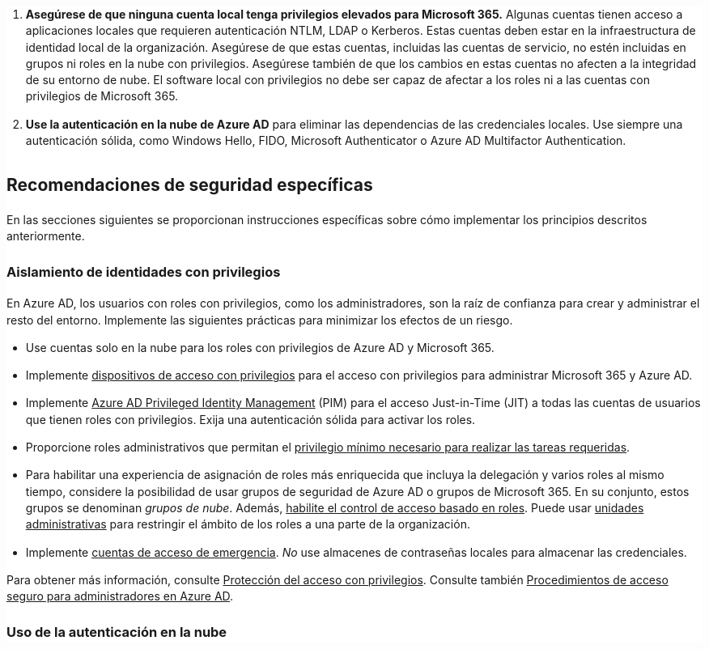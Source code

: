 1. **Asegúrese de que ninguna cuenta local tenga privilegios elevados para Microsoft 365.**
    Algunas cuentas tienen acceso a aplicaciones locales que requieren autenticación NTLM, LDAP o Kerberos. Estas cuentas deben estar en la infraestructura de identidad local de la organización. Asegúrese de que estas cuentas, incluidas las cuentas de servicio, no estén incluidas en grupos ni roles en la nube con privilegios. Asegúrese también de que los cambios en estas cuentas no afecten a la integridad de su entorno de nube. El software local con privilegios no debe ser capaz de afectar a los roles ni a las cuentas con privilegios de Microsoft 365.

1. **Use la autenticación en la nube de Azure AD** para eliminar las dependencias de las credenciales locales. Use siempre una autenticación sólida, como Windows Hello, FIDO, Microsoft Authenticator o Azure AD Multifactor Authentication.

## <a name="specific-security-recommendations"></a>Recomendaciones de seguridad específicas


En las secciones siguientes se proporcionan instrucciones específicas sobre cómo implementar los principios descritos anteriormente.

### <a name="isolate-privileged-identities"></a>Aislamiento de identidades con privilegios


En Azure AD, los usuarios con roles con privilegios, como los administradores, son la raíz de confianza para crear y administrar el resto del entorno. Implemente las siguientes prácticas para minimizar los efectos de un riesgo.

* Use cuentas solo en la nube para los roles con privilegios de Azure AD y Microsoft 365.

* Implemente [dispositivos de acceso con privilegios](/security/compass/privileged-access-devices#device-roles-and-profiles) para el acceso con privilegios para administrar Microsoft 365 y Azure AD.

*  Implemente [Azure AD Privileged Identity Management](../privileged-identity-management/pim-configure.md) (PIM) para el acceso Just-in-Time (JIT) a todas las cuentas de usuarios que tienen roles con privilegios. Exija una autenticación sólida para activar los roles.

* Proporcione roles administrativos que permitan el [privilegio mínimo necesario para realizar las tareas requeridas](../roles/delegate-by-task.md).

* Para habilitar una experiencia de asignación de roles más enriquecida que incluya la delegación y varios roles al mismo tiempo, considere la posibilidad de usar grupos de seguridad de Azure AD o grupos de Microsoft 365. En su conjunto, estos grupos se denominan *grupos de nube*. Además, [habilite el control de acceso basado en roles](../roles/groups-assign-role.md). Puede usar [unidades administrativas](../roles/administrative-units.md) para restringir el ámbito de los roles a una parte de la organización.

* Implemente [cuentas de acceso de emergencia](../roles/security-emergency-access.md). *No* use almacenes de contraseñas locales para almacenar las credenciales.

Para obtener más información, consulte [Protección del acceso con privilegios](/security/compass/overview). Consulte también [Procedimientos de acceso seguro para administradores en Azure AD](../roles/security-planning.md).

### <a name="use-cloud-authentication"></a>Uso de la autenticación en la nube 
